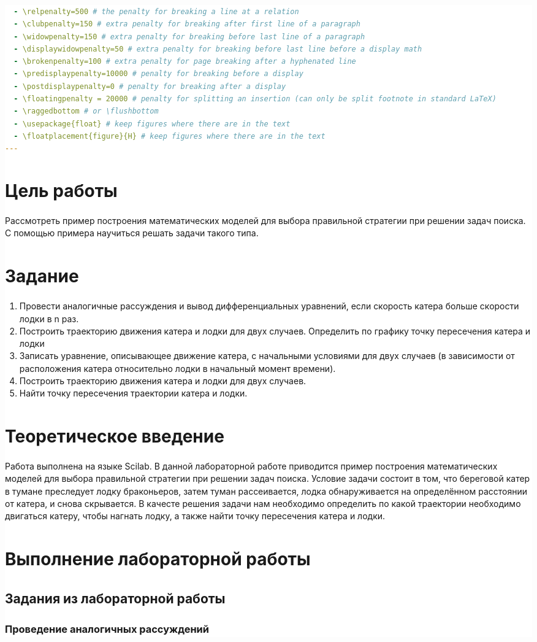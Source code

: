 ```yaml
  - \relpenalty=500 # the penalty for breaking a line at a relation
  - \clubpenalty=150 # extra penalty for breaking after first line of a paragraph
  - \widowpenalty=150 # extra penalty for breaking before last line of a paragraph
  - \displaywidowpenalty=50 # extra penalty for breaking before last line before a display math
  - \brokenpenalty=100 # extra penalty for page breaking after a hyphenated line
  - \predisplaypenalty=10000 # penalty for breaking before a display
  - \postdisplaypenalty=0 # penalty for breaking after a display
  - \floatingpenalty = 20000 # penalty for splitting an insertion (can only be split footnote in standard LaTeX)
  - \raggedbottom # or \flushbottom
  - \usepackage{float} # keep figures where there are in the text
  - \floatplacement{figure}{H} # keep figures where there are in the text
---
```


# Цель работы

Рассмотреть пример построения математических моделей для выбора правильной стратегии при решении задач поиска. С помощью примера научиться решать задачи такого типа.

# Задание

1. Провести аналогичные рассуждения и вывод дифференциальных уравнений, если скорость катера больше скорости лодки в n раз.
2. Построить траекторию движения катера и лодки для двух случаев.
Определить по графику точку пересечения катера и лодки
3. Записать уравнение, описывающее движение катера, с начальными условиями для двух случаев (в зависимости от расположения катера относительно лодки в начальный момент времени).
4. Построить траекторию движения катера и лодки для двух случаев.
5. Найти точку пересечения траектории катера и лодки.

# Теоретическое введение

Работа выполнена на языке Scilab. В данной лабораторной работе приводится пример построения математических моделей для выбора правильной стратегии при решении задач поиска. Условие задачи состоит в том, что береговой катер в тумане преследует лодку браконьеров, затем туман рассеивается, лодка обнаруживается на определённом расстоянии от катера, и снова скрывается. В качесте решения задачи нам необходимо определить по какой траектории необходимо двигаться катеру,
чтобы нагнать лодку, а также найти точку пересечения катера и лодки.

# Выполнение лабораторной работы

## Задания из лабораторной работы

### Проведение аналогичных рассуждений
